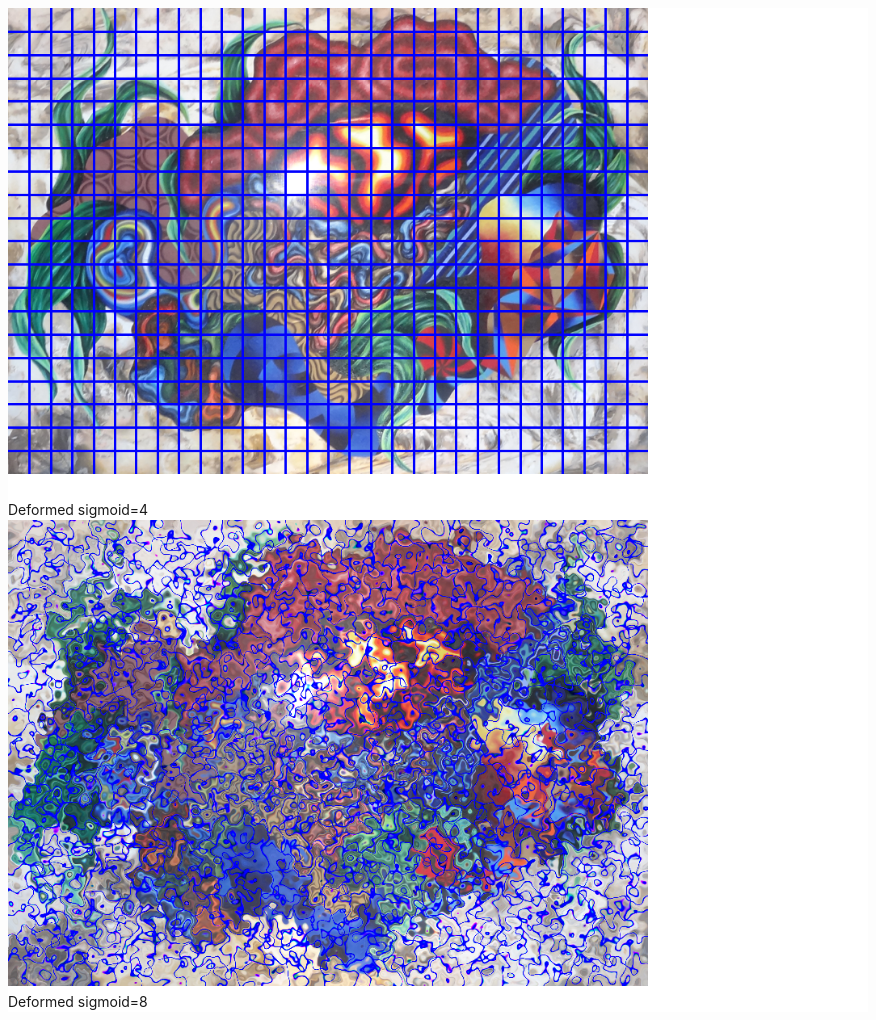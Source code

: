 <img src="./meshed_images/MeshedPicture.png" width="640" height="auto"><br>
<br>
Deformed sigmoid=4 <br>
<img src="./deformed3/deformed_alpha_1300_sigmoid_4_MeshedPicture.png" width="640" height="auto"><br>
Deformed sigmoid=8 <br>